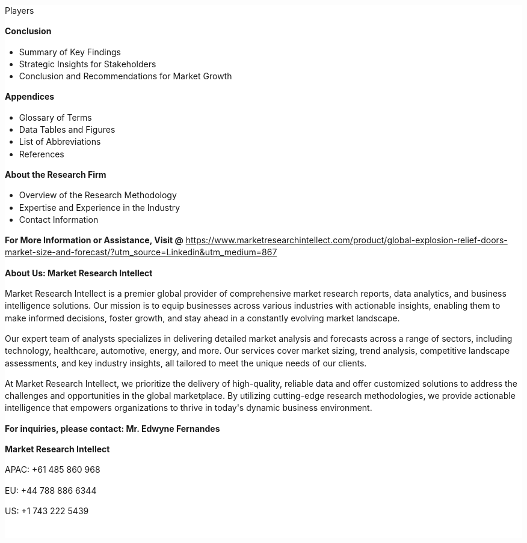 Players</li></ul><p><strong>Conclusion</strong></p><ul><li>Summary of Key Findings</li><li>Strategic Insights for Stakeholders</li><li>Conclusion and Recommendations for Market Growth</li></ul><p><strong>Appendices</strong></p><ul><li>Glossary of Terms</li><li>Data Tables and Figures</li><li>List of Abbreviations</li><li>References</li></ul><p><strong>About the Research Firm</strong></p><ul><li>Overview of the Research Methodology</li><li>Expertise and Experience in the Industry</li><li>Contact Information</li></ul></div><div class="article-main__content" data-test-id="publishing-text-block"><p><span class="font-[700]"><strong>For More Information or Assistance, Visit @</strong>&nbsp;<a href="https://www.marketresearchintellect.com/product/global-explosion-relief-doors-market-size-and-forecast/?utm_source=Linkedin&utm_medium=867">https://www.marketresearchintellect.com/product/global-explosion-relief-doors-market-size-and-forecast/?utm_source=Linkedin&utm_medium=867</a></span></p><p><strong>About Us: Market Research Intellect</strong></p><p>Market Research Intellect is a premier global provider of comprehensive market research reports, data analytics, and business intelligence solutions. Our mission is to equip businesses across various industries with actionable insights, enabling them to make informed decisions, foster growth, and stay ahead in a constantly evolving market landscape.</p><p>Our expert team of analysts specializes in delivering detailed market analysis and forecasts across a range of sectors, including technology, healthcare, automotive, energy, and more. Our services cover market sizing, trend analysis, competitive landscape assessments, and key industry insights, all tailored to meet the unique needs of our clients.</p><p>At Market Research Intellect, we prioritize the delivery of high-quality, reliable data and offer customized solutions to address the challenges and opportunities in the global marketplace. By utilizing cutting-edge research methodologies, we provide actionable intelligence that empowers organizations to thrive in today's dynamic business environment.</p><p><strong>For inquiries, please contact: Mr. Edwyne Fernandes</strong></p><p><strong>Market Research Intellect</strong></p><p>APAC: +61 485 860 968</p><p>EU: +44 788 886 6344</p><p>US: +1 743 222 5439</p></div><div class="article-main__content" data-test-id="publishing-text-block">&nbsp;</div>